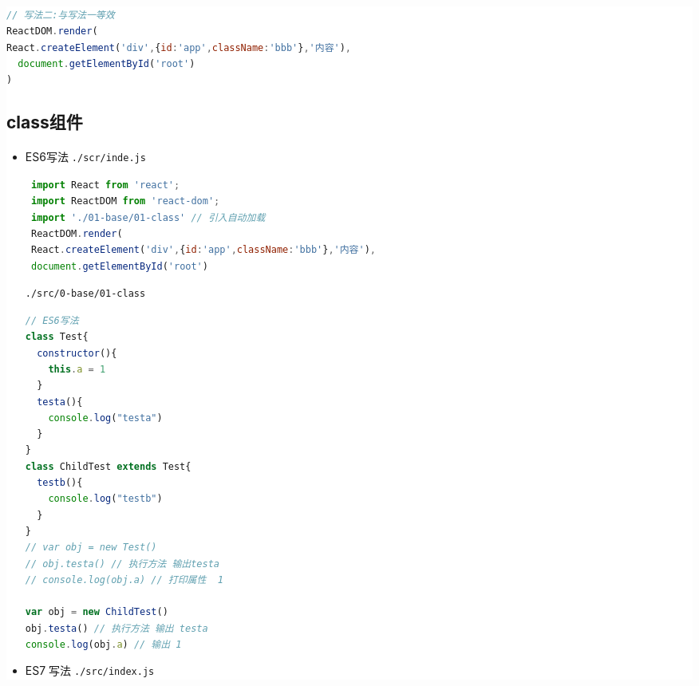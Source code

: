 ```jsx
// 写法二:与写法一等效
ReactDOM.render(
React.createElement('div',{id:'app',className:'bbb'},'内容'),
  document.getElementById('root')
)

```

## class组件

* ES6写法
  `./scr/inde.js`
  
  ```jsx
   import React from 'react';
   import ReactDOM from 'react-dom';
   import './01-base/01-class' // 引入自动加载 
   ReactDOM.render(
   React.createElement('div',{id:'app',className:'bbb'},'内容'),
   document.getElementById('root')
  ```
  
  
  
  `./src/0-base/01-class`
  
  ```jsx
  // ES6写法
  class Test{
    constructor(){
      this.a = 1
    }
    testa(){
      console.log("testa")
    } 
  }
  class ChildTest extends Test{
    testb(){
      console.log("testb")
    }
  }
  // var obj = new Test()
  // obj.testa() // 执行方法 输出testa
  // console.log(obj.a) // 打印属性  1
  
  var obj = new ChildTest()
  obj.testa() // 执行方法 输出 testa
  console.log(obj.a) // 输出 1
  ```
  
  
  
* ES7 写法
  `./src/index.js`
  